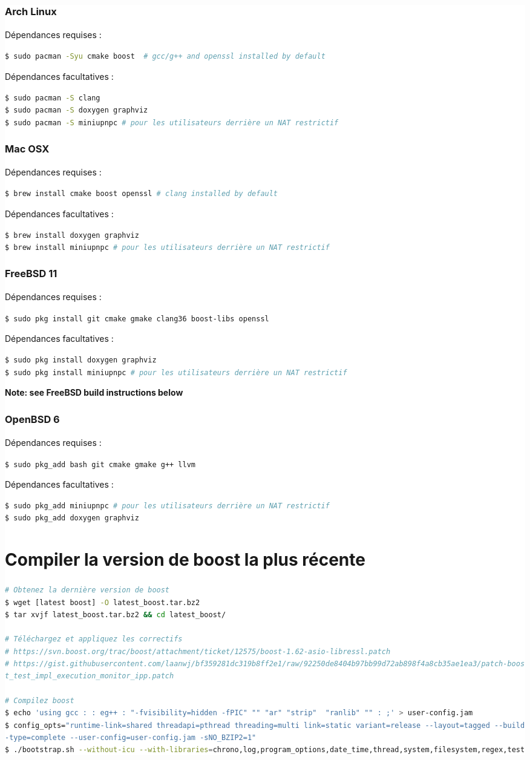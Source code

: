 ### Arch Linux
Dépendances requises :
```bash
$ sudo pacman -Syu cmake boost  # gcc/g++ and openssl installed by default
```
Dépendances facultatives :
```bash
$ sudo pacman -S clang
$ sudo pacman -S doxygen graphviz
$ sudo pacman -S miniupnpc # pour les utilisateurs derrière un NAT restrictif
```

### Mac OSX
Dépendances requises :
```bash
$ brew install cmake boost openssl # clang installed by default
```
Dépendances facultatives :
```bash
$ brew install doxygen graphviz
$ brew install miniupnpc # pour les utilisateurs derrière un NAT restrictif
```

### FreeBSD 11
Dépendances requises :
```bash
$ sudo pkg install git cmake gmake clang36 boost-libs openssl
```
Dépendances facultatives :
```bash
$ sudo pkg install doxygen graphviz
$ sudo pkg install miniupnpc # pour les utilisateurs derrière un NAT restrictif
```
**Note: see FreeBSD build instructions below**

### OpenBSD 6
Dépendances requises :
```bash
$ sudo pkg_add bash git cmake gmake g++ llvm
```
Dépendances facultatives :
```bash
$ sudo pkg_add miniupnpc # pour les utilisateurs derrière un NAT restrictif
$ sudo pkg_add doxygen graphviz
```

# Compiler la version de boost la plus récente
```bash
# Obtenez la dernière version de boost
$ wget [latest boost] -O latest_boost.tar.bz2
$ tar xvjf latest_boost.tar.bz2 && cd latest_boost/

# Téléchargez et appliquez les correctifs
# https://svn.boost.org/trac/boost/attachment/ticket/12575/boost-1.62-asio-libressl.patch
# https://gist.githubusercontent.com/laanwj/bf359281dc319b8ff2e1/raw/92250de8404b97bb99d72ab898f4a8cb35ae1ea3/patch-boost_test_impl_execution_monitor_ipp.patch

# Compilez boost
$ echo 'using gcc : : eg++ : "-fvisibility=hidden -fPIC" "" "ar" "strip"  "ranlib" "" : ;' > user-config.jam
$ config_opts="runtime-link=shared threadapi=pthread threading=multi link=static variant=release --layout=tagged --build-type=complete --user-config=user-config.jam -sNO_BZIP2=1"
$ ./bootstrap.sh --without-icu --with-libraries=chrono,log,program_options,date_time,thread,system,filesystem,regex,test
```